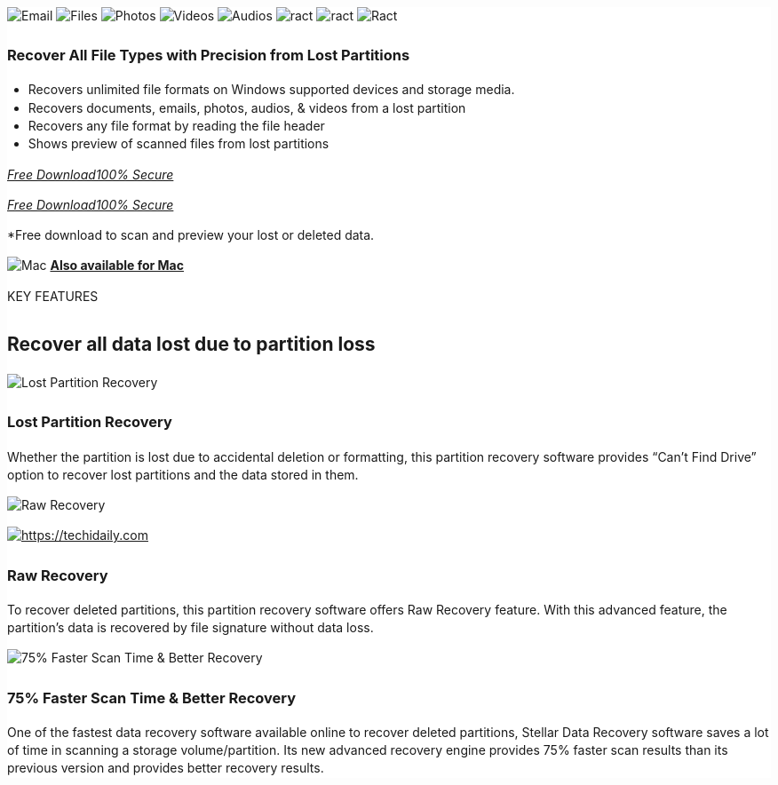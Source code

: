 ![Email](https://www.stellarinfo.com/public/image/catalog/v6/email.png) ![Files](https://www.stellarinfo.com/public/image/catalog/v6/files.png) ![Photos](https://www.stellarinfo.com/public/image/catalog/v6/photo.png) ![Videos](https://www.stellarinfo.com/public/image/catalog/v6/video.png) ![Audios](https://www.stellarinfo.com/public/image/catalog/v6/audio.png) ![ract](https://www.stellarinfo.com/public/image/catalog/v6/ract3.png) ![ract](https://www.stellarinfo.com/public/image/catalog/v6/ract3.png) ![Ract](https://www.stellarinfo.com/public/image/catalog/v6/ract3.png)

### Recover All File Types with Precision from Lost Partitions

* Recovers unlimited file formats on Windows supported devices and storage media.
* Recovers documents, emails, photos, audios, & videos from a lost partition
* Recovers any file format by reading the file header
* Shows preview of scanned files from lost partitions

[_Free Download100% Secure_](https://cloud.stellarinfo.com/StellarDataRecoveryProfessional.exe)

[_Free Download100% Secure_](https://www.stellarinfo.com/mobiledownloadexe/download%5Flink.php?product%5Fid=785)

\*Free download to scan and preview your lost or deleted data.

![Mac](https://www.stellarinfo.com/image/icm.png) **[Also available for Mac](https://tools.techidaily.com/stellardata-recovery/buy-now/)**

KEY FEATURES

## Recover all data lost due to partition loss

![Lost Partition Recovery](https://www.stellarinfo.com/public/image/catalog//featureicon/parition-recovery/drive-partition-recovery.png)

### Lost Partition Recovery

Whether the partition is lost due to accidental deletion or formatting, this partition recovery software provides “Can’t Find Drive” option to recover lost partitions and the data stored in them.

![Raw Recovery](https://www.stellarinfo.com/image/catalog/blacktheme/data-recovery-pro/feature_icon/optical-media-recovery.png)


<a href="https://bluettiit.sjv.io/c/5597632/2114265/17093" target="_top" id="2114265">
  <img src="//a.impactradius-go.com/display-ad/17093-2114265" border="0" alt="https://techidaily.com" width="728" height="90"/>
</a>
<img height="0" width="0" src="https://bluettiit.sjv.io/i/5597632/2114265/17093" style="position:absolute;visibility:hidden;" border="0" />


### Raw Recovery

To recover deleted partitions, this partition recovery software offers Raw Recovery feature. With this advanced feature, the partition’s data is recovered by file signature without data loss.

![75% Faster Scan Time & Better Recovery](https://www.stellarinfo.com/public/image/catalog//featureicon/parition-recovery/75-faster-scan-time.png)

### 75% Faster Scan Time & Better Recovery

One of the fastest data recovery software available online to recover deleted partitions, Stellar Data Recovery software saves a lot of time in scanning a storage volume/partition. Its new advanced recovery engine provides 75% faster scan results than its previous version and provides better recovery results.

